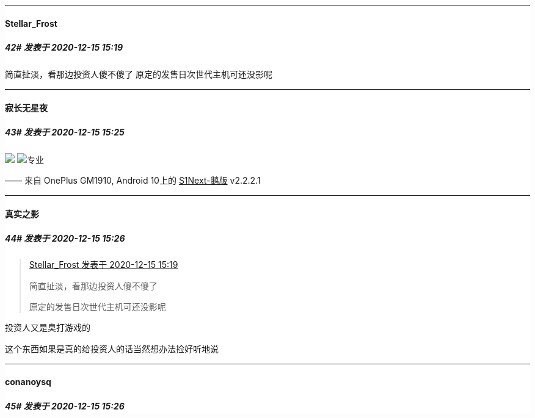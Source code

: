 





*****

####  Stellar_Frost  
##### 42#       发表于 2020-12-15 15:19




简直扯淡，看那边投资人傻不傻了
原定的发售日次世代主机可还没影呢







*****

####  寂长无星夜  
##### 43#       发表于 2020-12-15 15:25



<img src="https://p.sda1.dev/0/26cf171bfb463b572702c1028e5e68a7/IMG_AAE50A336C74A36CD0C7D88F38E66633.jpeg" referrerpolicy="no-referrer">
<img src="https://static.saraba1st.com/image/smiley/face2017/067.png" referrerpolicy="no-referrer">专业

—— 来自 OnePlus GM1910, Android 10上的 [S1Next-鹅版](https://github.com/ykrank/S1-Next/releases) v2.2.2.1







*****

####  真实之影  
##### 44#       发表于 2020-12-15 15:26



<blockquote><a href="httphttps://bbs.saraba1st.com/2b/forum.php?mod=redirect&amp;goto=findpost&amp;pid=49728579&amp;ptid=1977708" target="_blank">Stellar_Frost 发表于 2020-12-15 15:19</a>

简直扯淡，看那边投资人傻不傻了

原定的发售日次世代主机可还没影呢</blockquote>
投资人又是臭打游戏的

这个东西如果是真的给投资人的话当然想办法捡好听地说







*****

####  conanoysq  
##### 45#       发表于 2020-12-15 15:26
